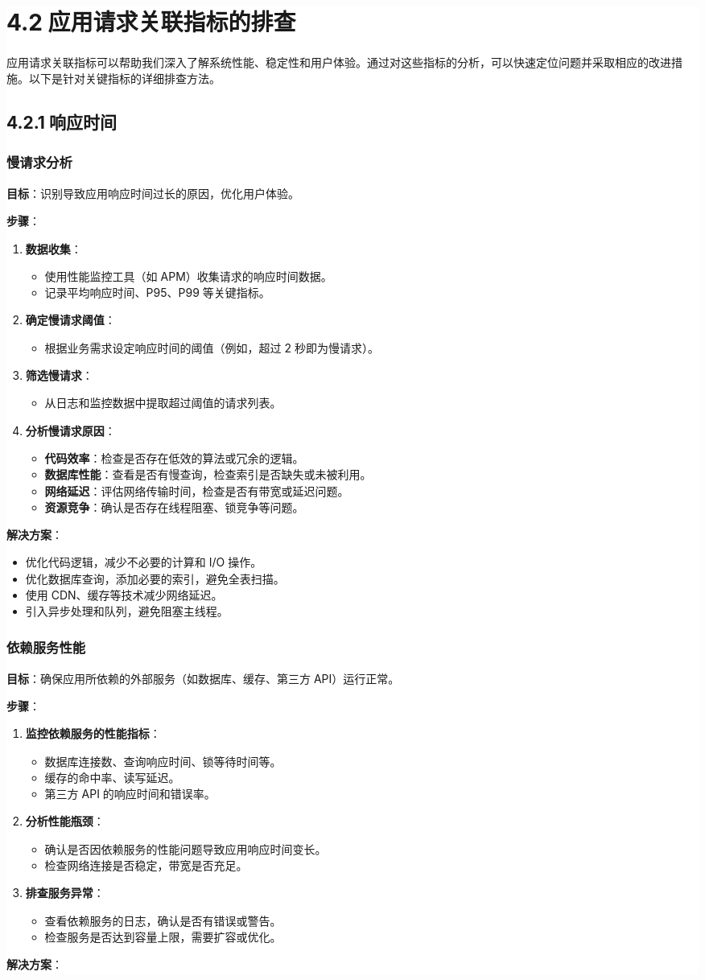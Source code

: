 
# 4.2 应用请求关联指标的排查

应用请求关联指标可以帮助我们深入了解系统性能、稳定性和用户体验。通过对这些指标的分析，可以快速定位问题并采取相应的改进措施。以下是针对关键指标的详细排查方法。

## 4.2.1 响应时间

### 慢请求分析

**目标**：识别导致应用响应时间过长的原因，优化用户体验。

**步骤**：

1. **数据收集**：
   - 使用性能监控工具（如 APM）收集请求的响应时间数据。
   - 记录平均响应时间、P95、P99 等关键指标。

2. **确定慢请求阈值**：
   - 根据业务需求设定响应时间的阈值（例如，超过 2 秒即为慢请求）。

3. **筛选慢请求**：
   - 从日志和监控数据中提取超过阈值的请求列表。

4. **分析慢请求原因**：
   - **代码效率**：检查是否存在低效的算法或冗余的逻辑。
   - **数据库性能**：查看是否有慢查询，检查索引是否缺失或未被利用。
   - **网络延迟**：评估网络传输时间，检查是否有带宽或延迟问题。
   - **资源竞争**：确认是否存在线程阻塞、锁竞争等问题。

**解决方案**：

- 优化代码逻辑，减少不必要的计算和 I/O 操作。
- 优化数据库查询，添加必要的索引，避免全表扫描。
- 使用 CDN、缓存等技术减少网络延迟。
- 引入异步处理和队列，避免阻塞主线程。

### 依赖服务性能

**目标**：确保应用所依赖的外部服务（如数据库、缓存、第三方 API）运行正常。

**步骤**：

1. **监控依赖服务的性能指标**：
   - 数据库连接数、查询响应时间、锁等待时间等。
   - 缓存的命中率、读写延迟。
   - 第三方 API 的响应时间和错误率。

2. **分析性能瓶颈**：
   - 确认是否因依赖服务的性能问题导致应用响应时间变长。
   - 检查网络连接是否稳定，带宽是否充足。

3. **排查服务异常**：
   - 查看依赖服务的日志，确认是否有错误或警告。
   - 检查服务是否达到容量上限，需要扩容或优化。

**解决方案**：
